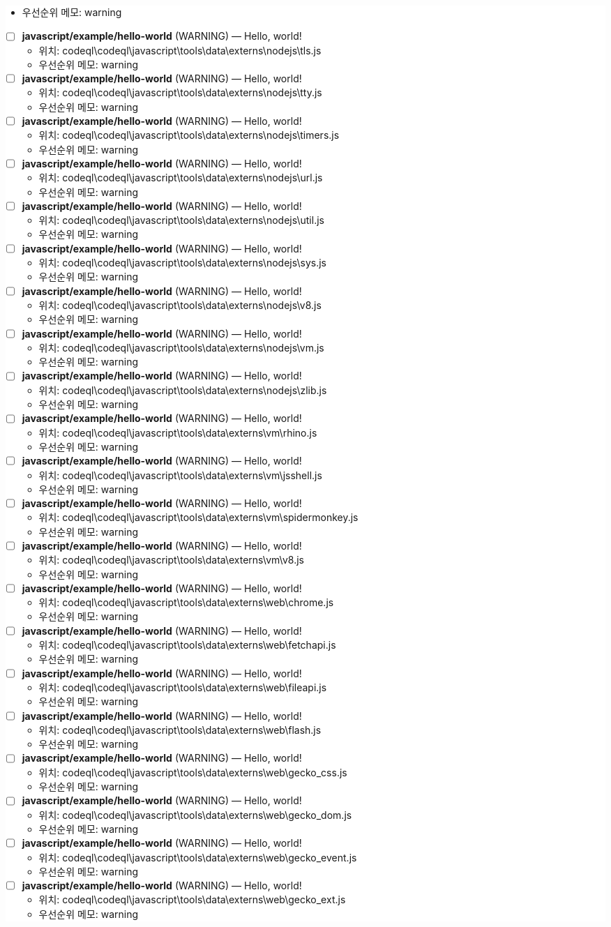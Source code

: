   - 우선순위 메모: warning
- [ ] **javascript/example/hello-world** (WARNING) — Hello, world!
  - 위치: codeql\codeql\javascript\tools\data\externs\nodejs\tls.js
  - 우선순위 메모: warning
- [ ] **javascript/example/hello-world** (WARNING) — Hello, world!
  - 위치: codeql\codeql\javascript\tools\data\externs\nodejs\tty.js
  - 우선순위 메모: warning
- [ ] **javascript/example/hello-world** (WARNING) — Hello, world!
  - 위치: codeql\codeql\javascript\tools\data\externs\nodejs\timers.js
  - 우선순위 메모: warning
- [ ] **javascript/example/hello-world** (WARNING) — Hello, world!
  - 위치: codeql\codeql\javascript\tools\data\externs\nodejs\url.js
  - 우선순위 메모: warning
- [ ] **javascript/example/hello-world** (WARNING) — Hello, world!
  - 위치: codeql\codeql\javascript\tools\data\externs\nodejs\util.js
  - 우선순위 메모: warning
- [ ] **javascript/example/hello-world** (WARNING) — Hello, world!
  - 위치: codeql\codeql\javascript\tools\data\externs\nodejs\sys.js
  - 우선순위 메모: warning
- [ ] **javascript/example/hello-world** (WARNING) — Hello, world!
  - 위치: codeql\codeql\javascript\tools\data\externs\nodejs\v8.js
  - 우선순위 메모: warning
- [ ] **javascript/example/hello-world** (WARNING) — Hello, world!
  - 위치: codeql\codeql\javascript\tools\data\externs\nodejs\vm.js
  - 우선순위 메모: warning
- [ ] **javascript/example/hello-world** (WARNING) — Hello, world!
  - 위치: codeql\codeql\javascript\tools\data\externs\nodejs\zlib.js
  - 우선순위 메모: warning
- [ ] **javascript/example/hello-world** (WARNING) — Hello, world!
  - 위치: codeql\codeql\javascript\tools\data\externs\vm\rhino.js
  - 우선순위 메모: warning
- [ ] **javascript/example/hello-world** (WARNING) — Hello, world!
  - 위치: codeql\codeql\javascript\tools\data\externs\vm\jsshell.js
  - 우선순위 메모: warning
- [ ] **javascript/example/hello-world** (WARNING) — Hello, world!
  - 위치: codeql\codeql\javascript\tools\data\externs\vm\spidermonkey.js
  - 우선순위 메모: warning
- [ ] **javascript/example/hello-world** (WARNING) — Hello, world!
  - 위치: codeql\codeql\javascript\tools\data\externs\vm\v8.js
  - 우선순위 메모: warning
- [ ] **javascript/example/hello-world** (WARNING) — Hello, world!
  - 위치: codeql\codeql\javascript\tools\data\externs\web\chrome.js
  - 우선순위 메모: warning
- [ ] **javascript/example/hello-world** (WARNING) — Hello, world!
  - 위치: codeql\codeql\javascript\tools\data\externs\web\fetchapi.js
  - 우선순위 메모: warning
- [ ] **javascript/example/hello-world** (WARNING) — Hello, world!
  - 위치: codeql\codeql\javascript\tools\data\externs\web\fileapi.js
  - 우선순위 메모: warning
- [ ] **javascript/example/hello-world** (WARNING) — Hello, world!
  - 위치: codeql\codeql\javascript\tools\data\externs\web\flash.js
  - 우선순위 메모: warning
- [ ] **javascript/example/hello-world** (WARNING) — Hello, world!
  - 위치: codeql\codeql\javascript\tools\data\externs\web\gecko_css.js
  - 우선순위 메모: warning
- [ ] **javascript/example/hello-world** (WARNING) — Hello, world!
  - 위치: codeql\codeql\javascript\tools\data\externs\web\gecko_dom.js
  - 우선순위 메모: warning
- [ ] **javascript/example/hello-world** (WARNING) — Hello, world!
  - 위치: codeql\codeql\javascript\tools\data\externs\web\gecko_event.js
  - 우선순위 메모: warning
- [ ] **javascript/example/hello-world** (WARNING) — Hello, world!
  - 위치: codeql\codeql\javascript\tools\data\externs\web\gecko_ext.js
  - 우선순위 메모: warning